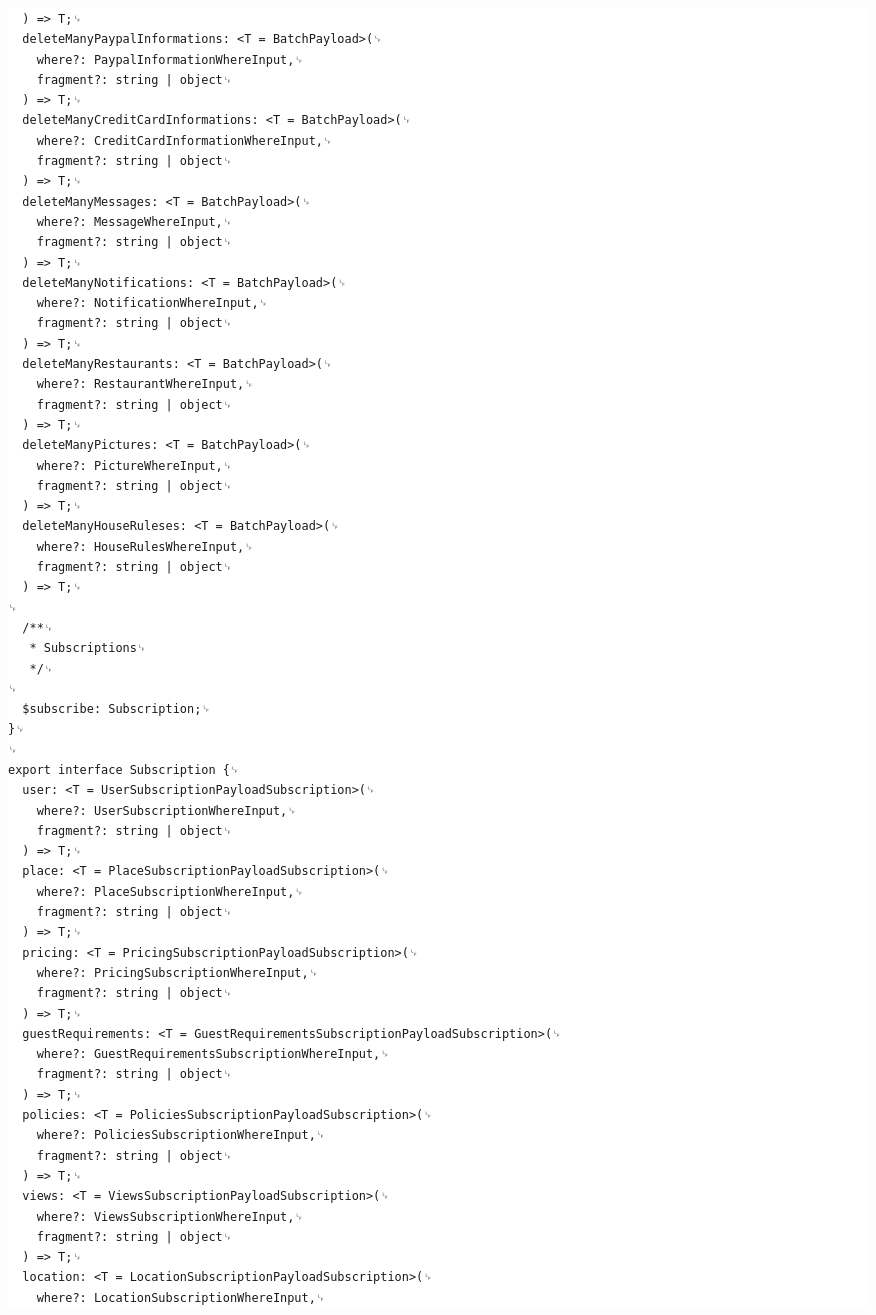       ) => T;␊
      deleteManyPaypalInformations: <T = BatchPayload>(␊
        where?: PaypalInformationWhereInput,␊
        fragment?: string | object␊
      ) => T;␊
      deleteManyCreditCardInformations: <T = BatchPayload>(␊
        where?: CreditCardInformationWhereInput,␊
        fragment?: string | object␊
      ) => T;␊
      deleteManyMessages: <T = BatchPayload>(␊
        where?: MessageWhereInput,␊
        fragment?: string | object␊
      ) => T;␊
      deleteManyNotifications: <T = BatchPayload>(␊
        where?: NotificationWhereInput,␊
        fragment?: string | object␊
      ) => T;␊
      deleteManyRestaurants: <T = BatchPayload>(␊
        where?: RestaurantWhereInput,␊
        fragment?: string | object␊
      ) => T;␊
      deleteManyPictures: <T = BatchPayload>(␊
        where?: PictureWhereInput,␊
        fragment?: string | object␊
      ) => T;␊
      deleteManyHouseRuleses: <T = BatchPayload>(␊
        where?: HouseRulesWhereInput,␊
        fragment?: string | object␊
      ) => T;␊
    ␊
      /**␊
       * Subscriptions␊
       */␊
    ␊
      $subscribe: Subscription;␊
    }␊
    ␊
    export interface Subscription {␊
      user: <T = UserSubscriptionPayloadSubscription>(␊
        where?: UserSubscriptionWhereInput,␊
        fragment?: string | object␊
      ) => T;␊
      place: <T = PlaceSubscriptionPayloadSubscription>(␊
        where?: PlaceSubscriptionWhereInput,␊
        fragment?: string | object␊
      ) => T;␊
      pricing: <T = PricingSubscriptionPayloadSubscription>(␊
        where?: PricingSubscriptionWhereInput,␊
        fragment?: string | object␊
      ) => T;␊
      guestRequirements: <T = GuestRequirementsSubscriptionPayloadSubscription>(␊
        where?: GuestRequirementsSubscriptionWhereInput,␊
        fragment?: string | object␊
      ) => T;␊
      policies: <T = PoliciesSubscriptionPayloadSubscription>(␊
        where?: PoliciesSubscriptionWhereInput,␊
        fragment?: string | object␊
      ) => T;␊
      views: <T = ViewsSubscriptionPayloadSubscription>(␊
        where?: ViewsSubscriptionWhereInput,␊
        fragment?: string | object␊
      ) => T;␊
      location: <T = LocationSubscriptionPayloadSubscription>(␊
        where?: LocationSubscriptionWhereInput,␊